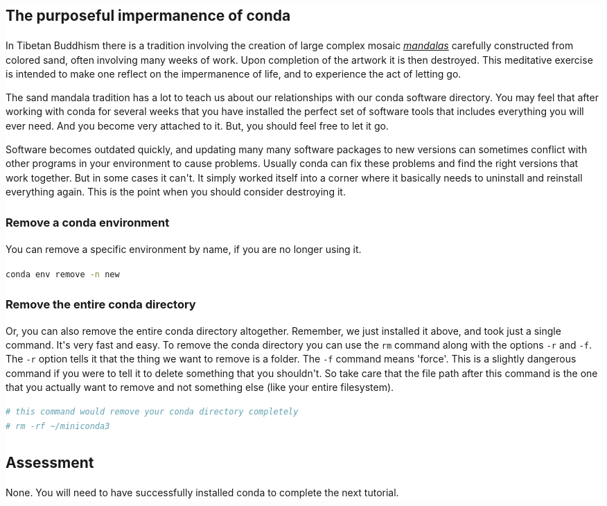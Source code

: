 
## The purposeful impermanence of conda
In Tibetan Buddhism there is a tradition involving the creation of 
large complex mosaic [*mandalas*](https://en.wikipedia.org/wiki/Sand_mandala)
carefully constructed from colored sand, often involving many weeks of work. 
Upon completion of the artwork it is then destroyed. This meditative exercise 
is intended to make one reflect on the impermanence of life, and to experience
the act of letting go.

The sand mandala tradition has a lot to teach us about our relationships
with our conda software directory. You may feel that after working with 
conda for several weeks that you have installed the perfect set of software
tools that includes everything you will ever need. And you become very 
attached to it. But, you should feel free to let it go. 

Software becomes outdated quickly, and updating many many software packages to new
versions can sometimes conflict with other programs in your environment to cause problems.
Usually conda can fix these problems and find the right versions that work
together. But in some cases it can't. It simply worked itself into a corner
where it basically needs to uninstall and reinstall everything again. This is
the point when you should consider destroying it.


### Remove a conda environment
You can remove a specific environment by name, if you are no longer using it.
```bash
conda env remove -n new
```

### Remove the entire conda directory
Or, you can also remove the entire conda directory altogether.
Remember, we just installed it above, and took just a single command. It's very 
fast and easy. To remove the conda directory you can use the `rm` command along 
with the options `-r` and `-f`. 
The `-r` option tells it that the thing we want to remove is a 
folder. The `-f` command means 'force'. This is a slightly dangerous command 
if you were to tell it to delete something that you shouldn't. So take care that
the file path after this command is the one that you actually want to remove
and not something else (like your entire filesystem). 

```bash
# this command would remove your conda directory completely
# rm -rf ~/miniconda3
```

## Assessment
None. You will need to have successfully installed conda to complete the next tutorial.
